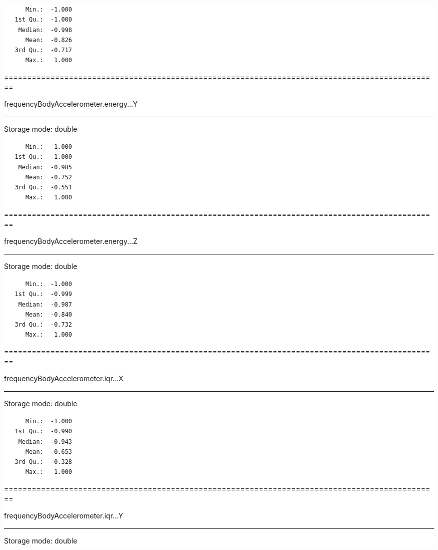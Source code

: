           Min.:  -1.000
       1st Qu.:  -1.000
        Median:  -0.998
          Mean:  -0.826
       3rd Qu.:  -0.717
          Max.:   1.000

==============================================================================================

   frequencyBodyAccelerometer.energy...Y

----------------------------------------------------------------------------------------------

   Storage mode: double

          Min.:  -1.000
       1st Qu.:  -1.000
        Median:  -0.985
          Mean:  -0.752
       3rd Qu.:  -0.551
          Max.:   1.000

==============================================================================================

   frequencyBodyAccelerometer.energy...Z

----------------------------------------------------------------------------------------------

   Storage mode: double

          Min.:  -1.000
       1st Qu.:  -0.999
        Median:  -0.987
          Mean:  -0.840
       3rd Qu.:  -0.732
          Max.:   1.000

==============================================================================================

   frequencyBodyAccelerometer.iqr...X

----------------------------------------------------------------------------------------------

   Storage mode: double

          Min.:  -1.000
       1st Qu.:  -0.990
        Median:  -0.943
          Mean:  -0.653
       3rd Qu.:  -0.328
          Max.:   1.000

==============================================================================================

   frequencyBodyAccelerometer.iqr...Y

----------------------------------------------------------------------------------------------

   Storage mode: double
